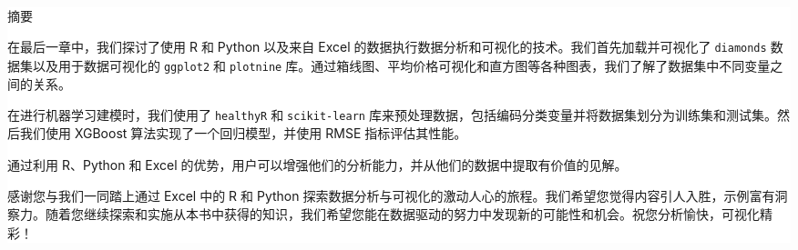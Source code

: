 摘要

在最后一章中，我们探讨了使用 R 和 Python 以及来自 Excel 的数据执行数据分析和可视化的技术。我们首先加载并可视化了 `diamonds` 数据集以及用于数据可视化的 `ggplot2` 和 `plotnine` 库。通过箱线图、平均价格可视化和直方图等各种图表，我们了解了数据集中不同变量之间的关系。

在进行机器学习建模时，我们使用了 `healthyR` 和 `scikit-learn` 库来预处理数据，包括编码分类变量并将数据集划分为训练集和测试集。然后我们使用 XGBoost 算法实现了一个回归模型，并使用 RMSE 指标评估其性能。

通过利用 R、Python 和 Excel 的优势，用户可以增强他们的分析能力，并从他们的数据中提取有价值的见解。

感谢您与我们一同踏上通过 Excel 中的 R 和 Python 探索数据分析与可视化的激动人心的旅程。我们希望您觉得内容引人入胜，示例富有洞察力。随着您继续探索和实施从本书中获得的知识，我们希望您能在数据驱动的努力中发现新的可能性和机会。祝您分析愉快，可视化精彩！
